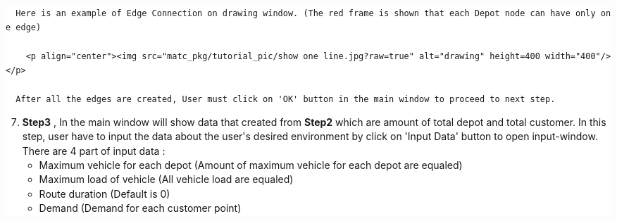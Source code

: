       Here is an example of Edge Connection on drawing window. (The red frame is shown that each Depot node can have only one edge)
      
        <p align="center"><img src="matc_pkg/tutorial_pic/show one line.jpg?raw=true" alt="drawing" height=400 width="400"/></p>
    
      After all the edges are created, User must click on 'OK' button in the main window to proceed to next step.
      
      
  7. **Step3** , In the main window will show data that created from **Step2** which are amount of total depot and total customer. In this step, user have to input the data about the user's desired environment by click on 'Input Data' button to open input-window. There are 4 part of input data :
      - Maximum vehicle for each depot (Amount of maximum vehicle for each depot are equaled)
      - Maximum load of vehicle (All vehicle load are equaled)
      - Route duration (Default is 0)
      - Demand (Demand for each customer point)
      